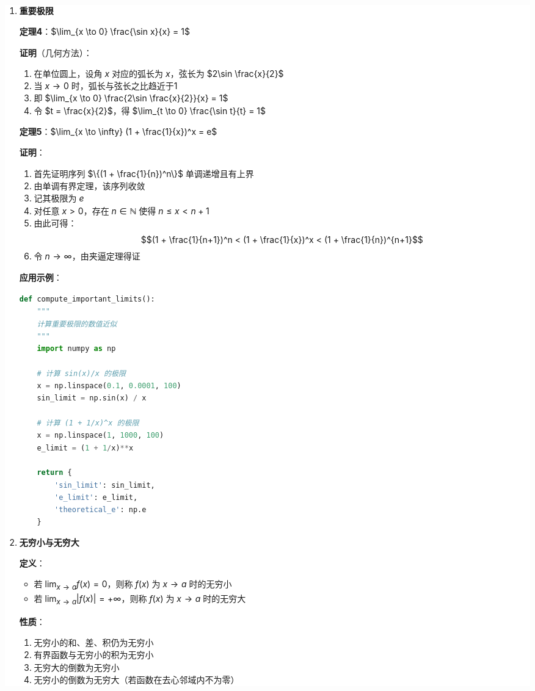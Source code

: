 1. **重要极限**

   **定理4**：$\lim_{x \to 0} \frac{\sin x}{x} = 1$

   **证明**（几何方法）：
   1. 在单位圆上，设角 $x$ 对应的弧长为 $x$，弦长为 $2\sin \frac{x}{2}$
   2. 当 $x \to 0$ 时，弧长与弦长之比趋近于1
   3. 即 $\lim_{x \to 0} \frac{2\sin \frac{x}{2}}{x} = 1$
   4. 令 $t = \frac{x}{2}$，得 $\lim_{t \to 0} \frac{\sin t}{t} = 1$

   **定理5**：$\lim_{x \to \infty} (1 + \frac{1}{x})^x = e$

   **证明**：
   1. 首先证明序列 $\{(1 + \frac{1}{n})^n\}$ 单调递增且有上界
   2. 由单调有界定理，该序列收敛
   3. 记其极限为 $e$
   4. 对任意 $x > 0$，存在 $n \in \mathbb{N}$ 使得 $n \leq x < n+1$
   5. 由此可得：
      $$(1 + \frac{1}{n+1})^n < (1 + \frac{1}{x})^x < (1 + \frac{1}{n})^{n+1}$$
   6. 令 $n \to \infty$，由夹逼定理得证

   **应用示例**：

   ```python
   def compute_important_limits():
       """
       计算重要极限的数值近似
       """
       import numpy as np
       
       # 计算 sin(x)/x 的极限
       x = np.linspace(0.1, 0.0001, 100)
       sin_limit = np.sin(x) / x
       
       # 计算 (1 + 1/x)^x 的极限
       x = np.linspace(1, 1000, 100)
       e_limit = (1 + 1/x)**x
       
       return {
           'sin_limit': sin_limit,
           'e_limit': e_limit,
           'theoretical_e': np.e
       }
   ```

1. **无穷小与无穷大**

   **定义**：
   - 若 $\lim_{x \to a} f(x) = 0$，则称 $f(x)$ 为 $x \to a$ 时的无穷小
   - 若 $\lim_{x \to a} |f(x)| = +\infty$，则称 $f(x)$ 为 $x \to a$ 时的无穷大

   **性质**：
   1. 无穷小的和、差、积仍为无穷小
   2. 有界函数与无穷小的积为无穷小
   3. 无穷大的倒数为无穷小
   4. 无穷小的倒数为无穷大（若函数在去心邻域内不为零）
